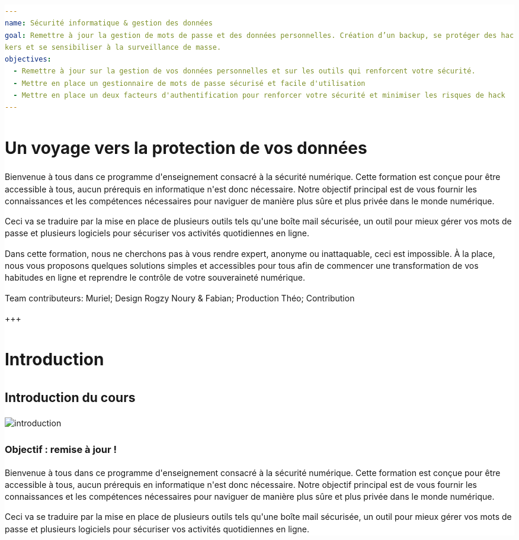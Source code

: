 ```yaml
---
name: Sécurité informatique & gestion des données
goal: Remettre à jour la gestion de mots de passe et des données personnelles. Création d’un backup, se protéger des hackers et se sensibiliser à la surveillance de masse.
objectives:
  - Remettre à jour sur la gestion de vos données personnelles et sur les outils qui renforcent votre sécurité.
  - Mettre en place un gestionnaire de mots de passe sécurisé et facile d'utilisation
  - Mettre en place un deux facteurs d'authentification pour renforcer votre sécurité et minimiser les risques de hack
---
```


# Un voyage vers la protection de vos données

Bienvenue à tous dans ce programme d'enseignement consacré à la sécurité numérique. Cette formation est conçue pour être accessible à tous, aucun prérequis en informatique n'est donc nécessaire. Notre objectif principal est de vous fournir les connaissances et les compétences nécessaires pour naviguer de manière plus sûre et plus privée dans le monde numérique.

Ceci va se traduire par la mise en place de plusieurs outils tels qu'une boîte mail sécurisée, un outil pour mieux gérer vos mots de passe et plusieurs logiciels pour sécuriser vos activités quotidiennes en ligne.

Dans cette formation, nous ne cherchons pas à vous rendre expert, anonyme ou inattaquable, ceci est impossible. À la place, nous vous proposons quelques solutions simples et accessibles pour tous afin de commencer une transformation de vos habitudes en ligne et reprendre le contrôle de votre souveraineté numérique.

Team contributeurs:
Muriel; Design
Rogzy Noury & Fabian; Production
Théo; Contribution

+++

# Introduction

## Introduction du cours

![introduction](https://youtu.be/DqLf72XBJUg)

### Objectif : remise à jour !

Bienvenue à tous dans ce programme d'enseignement consacré à la sécurité numérique. Cette formation est conçue pour être accessible à tous, aucun prérequis en informatique n'est donc nécessaire. Notre objectif principal est de vous fournir les connaissances et les compétences nécessaires pour naviguer de manière plus sûre et plus privée dans le monde numérique.

Ceci va se traduire par la mise en place de plusieurs outils tels qu'une boîte mail sécurisée, un outil pour mieux gérer vos mots de passe et plusieurs logiciels pour sécuriser vos activités quotidiennes en ligne.
